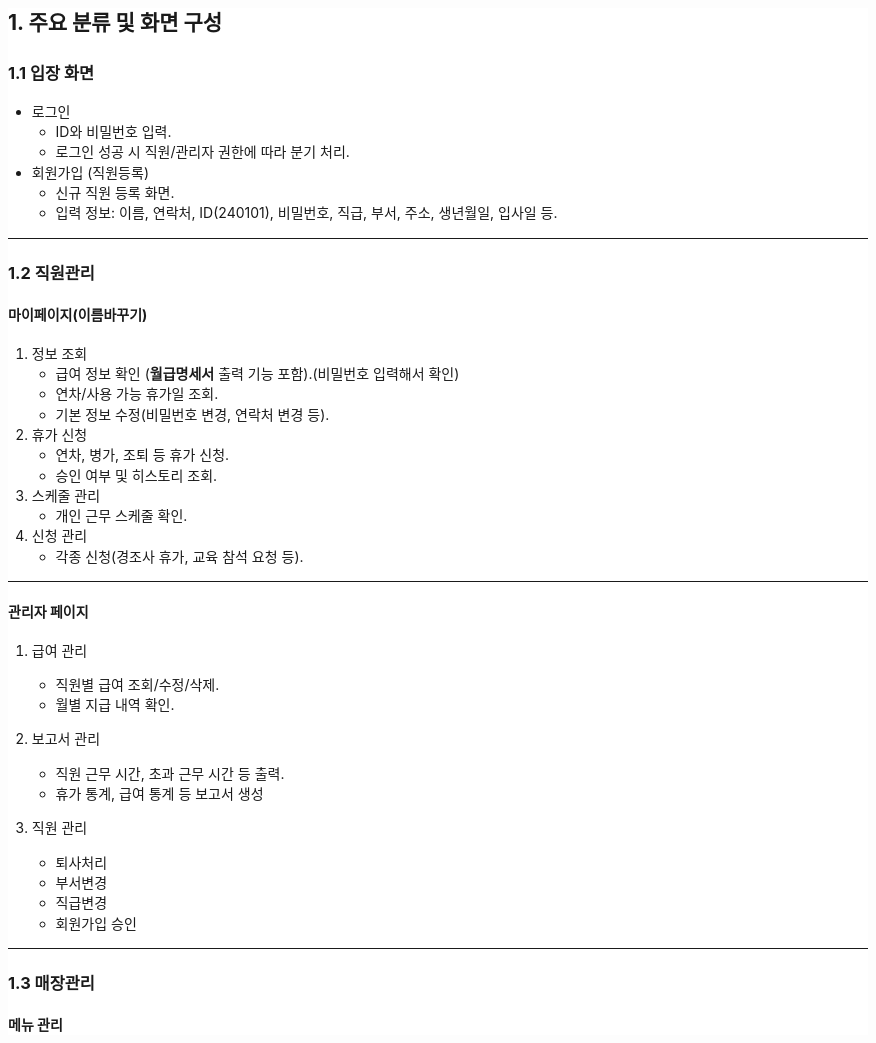 ## **1. 주요 분류 및 화면 구성**

### **1.1 입장 화면**

- 로그인
  - ID와 비밀번호 입력.
  - 로그인 성공 시 직원/관리자 권한에 따라 분기 처리.
- 회원가입 (직원등록)
  - 신규 직원 등록 화면.
  - 입력 정보: 이름, 연락처, ID(240101), 비밀번호, 직급, 부서, 주소, 생년월일, 입사일 등.  

------

### **1.2 직원관리**

#### **마이페이지**(이름바꾸기)

1. 정보 조회
   - 급여 정보 확인 (**월급명세서** 출력 기능 포함).(비밀번호 입력해서 확인)
   - 연차/사용 가능 휴가일 조회.
   - 기본 정보 수정(비밀번호 변경, 연락처 변경 등).
2. 휴가 신청
   - 연차, 병가, 조퇴 등 휴가 신청.
   - 승인 여부 및 히스토리 조회.
3. 스케줄 관리
   - 개인 근무 스케줄 확인.
4. 신청 관리
   - 각종 신청(경조사 휴가, 교육 참석 요청 등).

------

#### **관리자 페이지**

1. 급여 관리
   - 직원별 급여 조회/수정/삭제.
   - 월별 지급 내역 확인.
2. 보고서 관리
   - 직원 근무 시간, 초과 근무 시간 등 출력.
   - 휴가 통계, 급여 통계 등 보고서 생성

3. 직원 관리
   - 퇴사처리
   - 부서변경
   - 직급변경
   - 회원가입 승인

------

### **1.3 매장관리**

#### **메뉴 관리**
